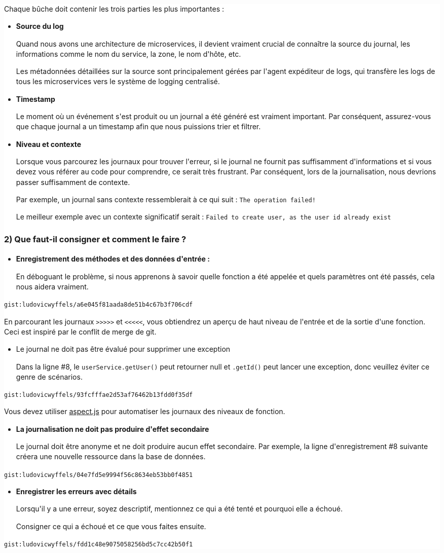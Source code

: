 Chaque bûche doit contenir les trois parties les plus importantes :

- **Source du log**

  Quand nous avons une architecture de microservices, il devient vraiment crucial de connaître la source du journal, les informations comme le nom du service, la zone, le nom d'hôte, etc.

  Les métadonnées détaillées sur la source sont principalement gérées par l'agent expéditeur de logs, qui transfère les logs de tous les microservices vers le système de logging centralisé.
- **Timestamp**

  Le moment où un événement s'est produit ou un journal a été généré est vraiment important. Par conséquent, assurez-vous que chaque journal a un timestamp afin que nous puissions trier et filtrer.
- **Niveau et contexte**

  Lorsque vous parcourez les journaux pour trouver l'erreur, si le journal ne fournit pas suffisamment d'informations et si vous devez vous référer au code pour comprendre, ce serait très frustrant. Par conséquent, lors de la journalisation, nous devrions passer suffisamment de contexte.

  Par exemple, un journal sans contexte ressemblerait à ce qui suit : `The operation failed!`

  Le meilleur exemple avec un contexte significatif serait : `Failed to create user, as the user id already exist`

### 2) Que faut-il consigner et comment le faire ?

- **Enregistrement des méthodes et des données d'entrée :**

  En déboguant le problème, si nous apprenons à savoir quelle fonction a été appelée et quels paramètres ont été passés, cela nous aidera vraiment.

`gist:ludovicwyffels/a6e045f81aada8de51b4c67b3f706cdf`

En parcourant les journaux `>>>>>` et `<<<<<`, vous obtiendrez un aperçu de haut niveau de l'entrée et de la sortie d'une fonction. Ceci est inspiré par le conflit de merge de git.

- Le journal ne doit pas être évalué pour supprimer une exception

  Dans la ligne #8, le `userService.getUser()` peut retourner null et `.getId()` peut lancer une exception, donc veuillez éviter ce genre de scénarios.

`gist:ludovicwyffels/93fcfffae2d53af76462b13fdd0f35df`

Vous devez utiliser [aspect.js](https://github.com/mgechev/aspect.js) pour automatiser les journaux des niveaux de fonction.

- **La journalisation ne doit pas produire d'effet secondaire**

  Le journal doit être anonyme et ne doit produire aucun effet secondaire. Par exemple, la ligne d'enregistrement #8 suivante créera une nouvelle ressource dans la base de données.

`gist:ludovicwyffels/04e7fd5e9994f56c8634eb53bb0f4851`

- **Enregistrer les erreurs avec détails**

  Lorsqu'il y a une erreur, soyez descriptif, mentionnez ce qui a été tenté et pourquoi elle a échoué.

  Consigner ce qui a échoué et ce que vous faites ensuite.

`gist:ludovicwyffels/fdd1c48e9075058256bd5c7cc42b50f1`
